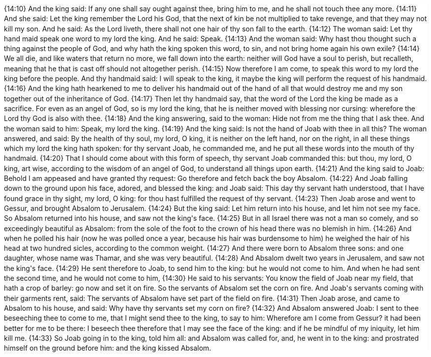 {14:10} And the king said: If any one shall say ought against thee, bring him to me, and he shall not touch thee any more.
{14:11} And she said: Let the king remember the Lord his God, that the next of kin be not multiplied to take revenge, and that they may not kill my son. And he said: As the Lord liveth, there shall not one hair of thy son fall to the earth.
{14:12} The woman said: Let thy hand maid speak one word to my lord the king. And he said: Speak.
{14:13} And the woman said: Why hast thou thought such a thing against the people of God, and why hath the king spoken this word, to sin, and not bring home again his own exile?
{14:14} We all die, and like waters that return no more, we fall down into the earth: neither will God have a soul to perish, but recalleth, meaning that he that is cast off should not altogether perish.
{14:15} Now therefore I am come, to speak this word to my lord the king before the people. And thy handmaid said: I will speak to the king, it maybe the king will perform the request of his handmaid.
{14:16} And the king hath hearkened to me to deliver his handmaid out of the hand of all that would destroy me and my son together out of the inheritance of God.
{14:17} Then let thy handmaid say, that the word of the Lord the king be made as a sacrifice. For even as an angel of God, so is my lord the king, that he is neither moved with blessing nor cursing: wherefore the Lord thy God is also with thee.
{14:18} And the king answering, said to the woman: Hide not from me the thing that I ask thee. And the woman said to him: Speak, my lord the king.
{14:19} And the king said: Is not the hand of Joab with thee in all this? The woman answered, and said: By the health of thy soul, my lord, O king, it is neither on the left hand, nor on the right, in all these things which my lord the king hath spoken: for thy servant Joab, he commanded me, and he put all these words into the mouth of thy handmaid.
{14:20} That I should come about with this form of speech, thy servant Joab commanded this: but thou, my lord, O king, art wise, according to the wisdom of an angel of God, to understand all things upon earth.
{14:21} And the king said to Joab: Behold I am appeased and have granted thy request: Go therefore and fetch back the boy Absalom.
{14:22} And Joab falling down to the ground upon his face, adored, and blessed the king: and Joab said: This day thy servant hath understood, that I have found grace in thy sight, my lord, O king: for thou hast fulfilled the request of thy servant.
{14:23} Then Joab arose and went to Gessur, and brought Absalom to Jerusalem.
{14:24} But the king said: Let him return into his house, and let him not see my face. So Absalom returned into his house, and saw not the king's face.
{14:25} But in all Israel there was not a man so comely, and so exceedingly beautiful as Absalom: from the sole of the foot to the crown of his head there was no blemish in him.
{14:26} And when he polled his hair (now he was polled once a year, because his hair was burdensome to him) he weighed the hair of his head at two hundred sicles, according to the common weight.
{14:27} And there were born to Absalom three sons: and one daughter, whose name was Thamar, and she was very beautiful.
{14:28} And Absalom dwelt two years in Jerusalem, and saw not the king's face.
{14:29} He sent therefore to Joab, to send him to the king: but he would not come to him. And when he had sent the second time, and he would not come to him,
{14:30} He said to his servants: You know the field of Joab near my field, that hath a crop of barley: go now and set it on fire. So the servants of Absalom set the corn on fire. And Joab's servants coming with their garments rent, said: The servants of Absalom have set part of the field on fire.
{14:31} Then Joab arose, and came to Absalom to his house, and said: Why have thy servants set my corn on fire?
{14:32} And Absalom answered Joab: I sent to thee beseeching thee to come to me, that I might send thee to the king, to say to him: Wherefore am I come from Gessur? it had been better for me to be there: I beseech thee therefore that I may see the face of the king: and if he be mindful of my iniquity, let him kill me.
{14:33} So Joab going in to the king, told him all: and Absalom was called for, and, he went in to the king: and prostrated himself on the ground before him: and the king kissed Absalom.
